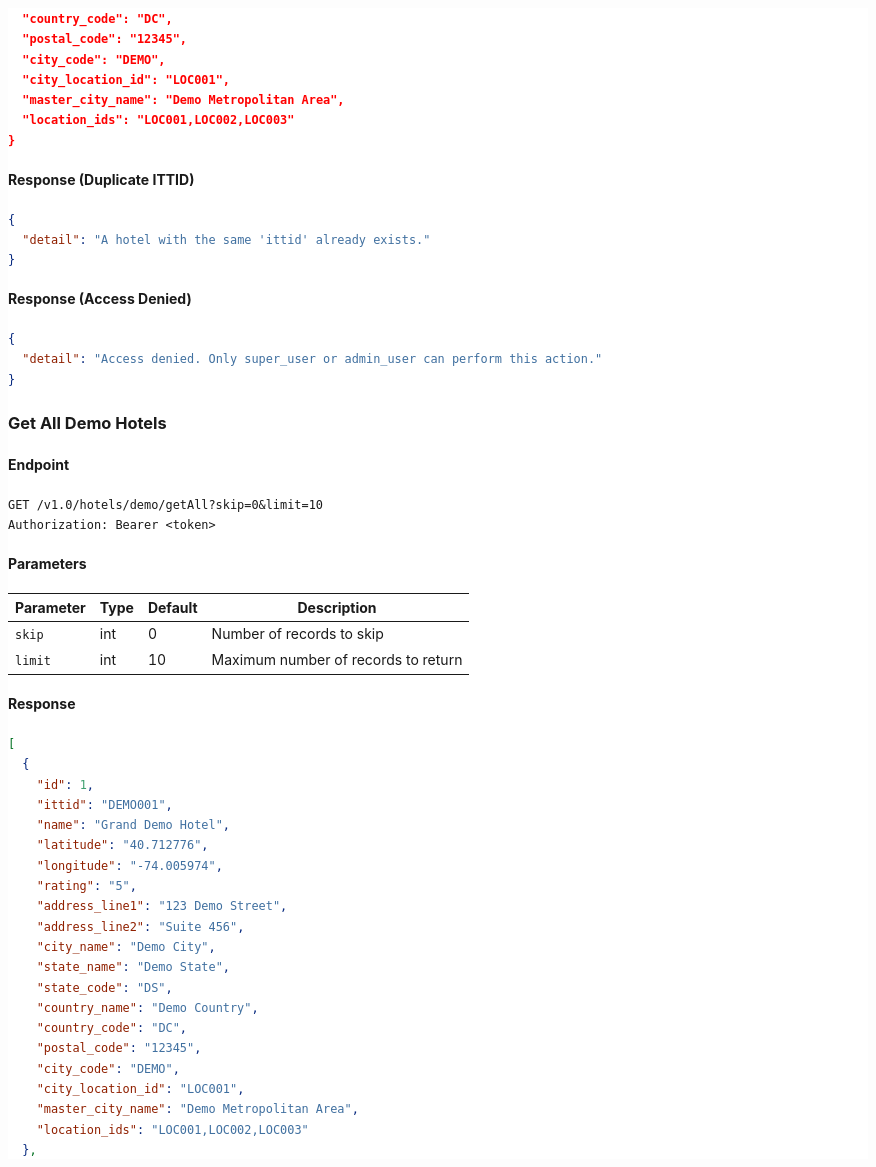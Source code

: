 ```json
  "country_code": "DC",
  "postal_code": "12345",
  "city_code": "DEMO",
  "city_location_id": "LOC001",
  "master_city_name": "Demo Metropolitan Area",
  "location_ids": "LOC001,LOC002,LOC003"
}
```

#### Response (Duplicate ITTID)

```json
{
  "detail": "A hotel with the same 'ittid' already exists."
}
```

#### Response (Access Denied)

```json
{
  "detail": "Access denied. Only super_user or admin_user can perform this action."
}
```

### Get All Demo Hotels

#### Endpoint

```http
GET /v1.0/hotels/demo/getAll?skip=0&limit=10
Authorization: Bearer <token>
```

#### Parameters

| Parameter | Type | Default | Description                         |
| --------- | ---- | ------- | ----------------------------------- |
| `skip`    | int  | 0       | Number of records to skip           |
| `limit`   | int  | 10      | Maximum number of records to return |

#### Response

```json
[
  {
    "id": 1,
    "ittid": "DEMO001",
    "name": "Grand Demo Hotel",
    "latitude": "40.712776",
    "longitude": "-74.005974",
    "rating": "5",
    "address_line1": "123 Demo Street",
    "address_line2": "Suite 456",
    "city_name": "Demo City",
    "state_name": "Demo State",
    "state_code": "DS",
    "country_name": "Demo Country",
    "country_code": "DC",
    "postal_code": "12345",
    "city_code": "DEMO",
    "city_location_id": "LOC001",
    "master_city_name": "Demo Metropolitan Area",
    "location_ids": "LOC001,LOC002,LOC003"
  },
```